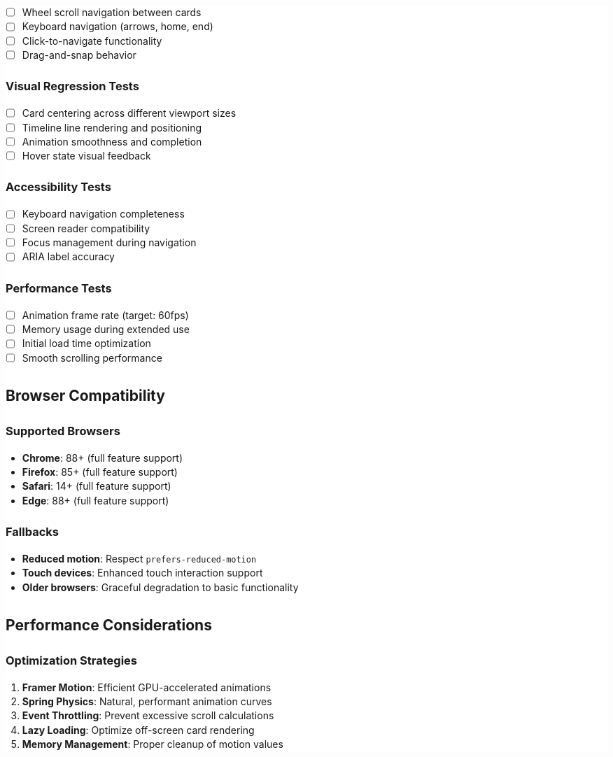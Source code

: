 - [ ] Wheel scroll navigation between cards
- [ ] Keyboard navigation (arrows, home, end)
- [ ] Click-to-navigate functionality
- [ ] Drag-and-snap behavior

### Visual Regression Tests

- [ ] Card centering across different viewport sizes
- [ ] Timeline line rendering and positioning
- [ ] Animation smoothness and completion
- [ ] Hover state visual feedback

### Accessibility Tests

- [ ] Keyboard navigation completeness
- [ ] Screen reader compatibility
- [ ] Focus management during navigation
- [ ] ARIA label accuracy

### Performance Tests

- [ ] Animation frame rate (target: 60fps)
- [ ] Memory usage during extended use
- [ ] Initial load time optimization
- [ ] Smooth scrolling performance

## Browser Compatibility

### Supported Browsers

- **Chrome**: 88+ (full feature support)
- **Firefox**: 85+ (full feature support)
- **Safari**: 14+ (full feature support)
- **Edge**: 88+ (full feature support)

### Fallbacks

- **Reduced motion**: Respect `prefers-reduced-motion`
- **Touch devices**: Enhanced touch interaction support
- **Older browsers**: Graceful degradation to basic functionality

## Performance Considerations

### Optimization Strategies

1. **Framer Motion**: Efficient GPU-accelerated animations
2. **Spring Physics**: Natural, performant animation curves
3. **Event Throttling**: Prevent excessive scroll calculations
4. **Lazy Loading**: Optimize off-screen card rendering
5. **Memory Management**: Proper cleanup of motion values
